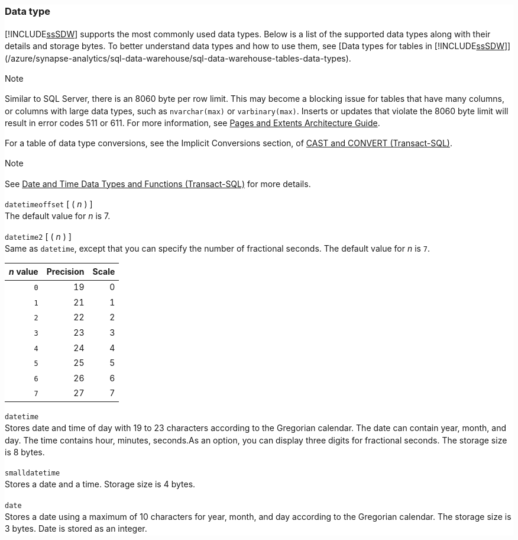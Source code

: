 ### <a name="DataTypes"></a> Data type

[!INCLUDE[ssSDW](../../includes/sssdw-md.md)] supports the most commonly used data types. Below is a list of the supported data types along with their details and storage bytes. To better understand data types and how to use them, see [Data types for tables in [!INCLUDE[ssSDW](../../includes/sssdwfull-md.md)]](/azure/synapse-analytics/sql-data-warehouse/sql-data-warehouse-tables-data-types).

>[!NOTE]
>Similar to SQL Server, there is an 8060 byte per row limit. This may become a blocking issue for tables that have many columns, or columns with large data types, such as `nvarchar(max)` or `varbinary(max)`. Inserts or updates that violate the 8060 byte limit will result in error codes 511 or 611. For more information, see [Pages and Extents Architecture Guide](../../relational-databases/pages-and-extents-architecture-guide.md?view=azure-sqldw-latest&preserve-view=true#row-overflow-considerations).

For a table of data type conversions, see the Implicit Conversions section, of [CAST and CONVERT (Transact-SQL)](../functions/cast-and-convert-transact-sql.md).

>[!NOTE]
>See [Date and Time Data Types and Functions &#40;Transact-SQL&#41;](../functions/date-and-time-data-types-and-functions-transact-sql.md) for more details.

`datetimeoffset` [ ( *n* ) ]  
 The default value for *n* is 7.  
  
 `datetime2` [ ( *n* ) ]  
Same as `datetime`, except that you can specify the number of fractional seconds. The default value for *n* is `7`.  
  
|*n* value|Precision|Scale|  
|--:|--:|-:|  
|`0`|19|0|  
|`1`|21|1|  
|`2`|22|2|  
|`3`|23|3|  
|`4`|24|4|  
|`5`|25|5|  
|`6`|26|6|  
|`7`|27|7|  
  
 `datetime`  
 Stores date and time of day with 19 to 23 characters according to the Gregorian calendar. The date can contain year, month, and day. The time contains hour, minutes, seconds.As an option, you can display three digits for fractional seconds. The storage size is 8 bytes.  
  
 `smalldatetime`  
 Stores a date and a time. Storage size is 4 bytes.  
  
 `date`  
 Stores a date using a maximum of 10 characters for year, month, and day according to the Gregorian calendar. The storage size is 3 bytes. Date is stored as an integer.  
  